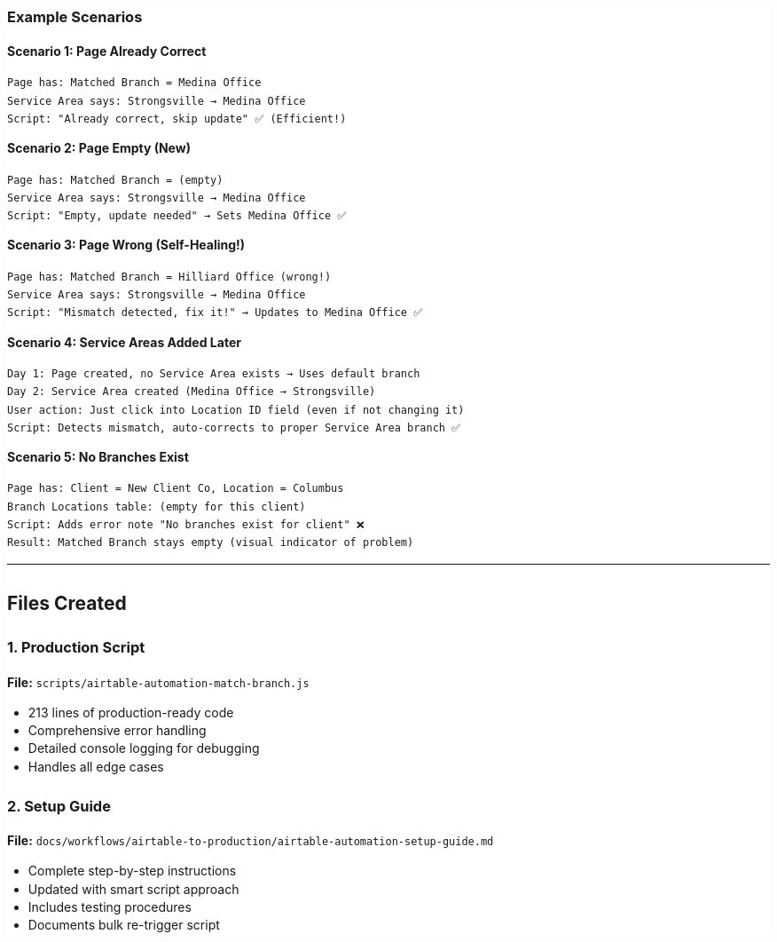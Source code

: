 ### Example Scenarios

**Scenario 1: Page Already Correct**
```
Page has: Matched Branch = Medina Office
Service Area says: Strongsville → Medina Office
Script: "Already correct, skip update" ✅ (Efficient!)
```

**Scenario 2: Page Empty (New)**
```
Page has: Matched Branch = (empty)
Service Area says: Strongsville → Medina Office
Script: "Empty, update needed" → Sets Medina Office ✅
```

**Scenario 3: Page Wrong (Self-Healing!)**
```
Page has: Matched Branch = Hilliard Office (wrong!)
Service Area says: Strongsville → Medina Office
Script: "Mismatch detected, fix it!" → Updates to Medina Office ✅
```

**Scenario 4: Service Areas Added Later**
```
Day 1: Page created, no Service Area exists → Uses default branch
Day 2: Service Area created (Medina Office → Strongsville)
User action: Just click into Location ID field (even if not changing it)
Script: Detects mismatch, auto-corrects to proper Service Area branch ✅
```

**Scenario 5: No Branches Exist**
```
Page has: Client = New Client Co, Location = Columbus
Branch Locations table: (empty for this client)
Script: Adds error note "No branches exist for client" ❌
Result: Matched Branch stays empty (visual indicator of problem)
```

---

## Files Created

### 1. Production Script
**File:** `scripts/airtable-automation-match-branch.js`
- 213 lines of production-ready code
- Comprehensive error handling
- Detailed console logging for debugging
- Handles all edge cases

### 2. Setup Guide
**File:** `docs/workflows/airtable-to-production/airtable-automation-setup-guide.md`
- Complete step-by-step instructions
- Updated with smart script approach
- Includes testing procedures
- Documents bulk re-trigger script
